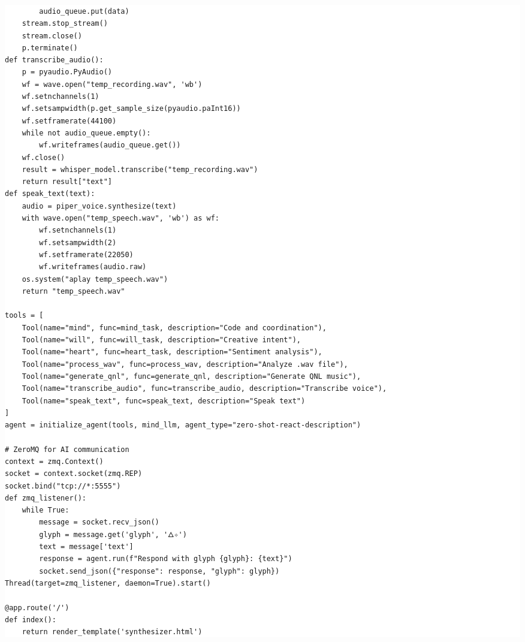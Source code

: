             audio_queue.put(data)
        stream.stop_stream()
        stream.close()
        p.terminate()
    def transcribe_audio():
        p = pyaudio.PyAudio()
        wf = wave.open("temp_recording.wav", 'wb')
        wf.setnchannels(1)
        wf.setsampwidth(p.get_sample_size(pyaudio.paInt16))
        wf.setframerate(44100)
        while not audio_queue.empty():
            wf.writeframes(audio_queue.get())
        wf.close()
        result = whisper_model.transcribe("temp_recording.wav")
        return result["text"]
    def speak_text(text):
        audio = piper_voice.synthesize(text)
        with wave.open("temp_speech.wav", 'wb') as wf:
            wf.setnchannels(1)
            wf.setsampwidth(2)
            wf.setframerate(22050)
            wf.writeframes(audio.raw)
        os.system("aplay temp_speech.wav")
        return "temp_speech.wav"
    
    tools = [
        Tool(name="mind", func=mind_task, description="Code and coordination"),
        Tool(name="will", func=will_task, description="Creative intent"),
        Tool(name="heart", func=heart_task, description="Sentiment analysis"),
        Tool(name="process_wav", func=process_wav, description="Analyze .wav file"),
        Tool(name="generate_qnl", func=generate_qnl, description="Generate QNL music"),
        Tool(name="transcribe_audio", func=transcribe_audio, description="Transcribe voice"),
        Tool(name="speak_text", func=speak_text, description="Speak text")
    ]
    agent = initialize_agent(tools, mind_llm, agent_type="zero-shot-react-description")
    
    # ZeroMQ for AI communication
    context = zmq.Context()
    socket = context.socket(zmq.REP)
    socket.bind("tcp://*:5555")
    def zmq_listener():
        while True:
            message = socket.recv_json()
            glyph = message.get('glyph', '🜂✧')
            text = message['text']
            response = agent.run(f"Respond with glyph {glyph}: {text}")
            socket.send_json({"response": response, "glyph": glyph})
    Thread(target=zmq_listener, daemon=True).start()
    
    @app.route('/')
    def index():
        return render_template('synthesizer.html')
    
